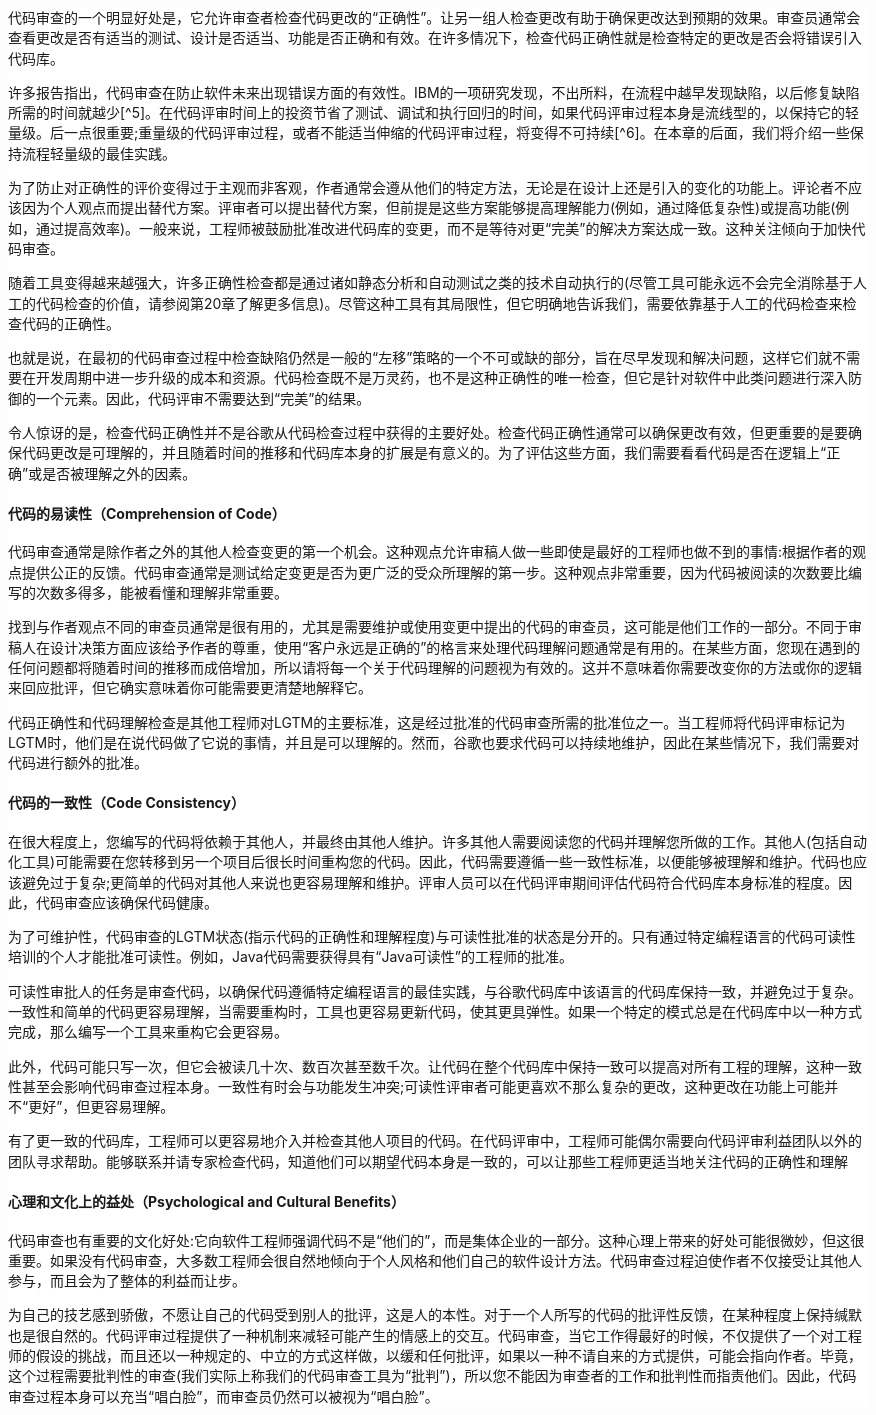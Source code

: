 代码审查的一个明显好处是，它允许审查者检查代码更改的“正确性”。让另一组人检查更改有助于确保更改达到预期的效果。审查员通常会查看更改是否有适当的测试、设计是否适当、功能是否正确和有效。在许多情况下，检查代码正确性就是检查特定的更改是否会将错误引入代码库。


许多报告指出，代码审查在防止软件未来出现错误方面的有效性。IBM的一项研究发现，不出所料，在流程中越早发现缺陷，以后修复缺陷所需的时间就越少[^5]。在代码评审时间上的投资节省了测试、调试和执行回归的时间，如果代码评审过程本身是流线型的，以保持它的轻量级。后一点很重要;重量级的代码评审过程，或者不能适当伸缩的代码评审过程，将变得不可持续[^6]。在本章的后面，我们将介绍一些保持流程轻量级的最佳实践。

为了防止对正确性的评价变得过于主观而非客观，作者通常会遵从他们的特定方法，无论是在设计上还是引入的变化的功能上。评论者不应该因为个人观点而提出替代方案。评审者可以提出替代方案，但前提是这些方案能够提高理解能力(例如，通过降低复杂性)或提高功能(例如，通过提高效率)。一般来说，工程师被鼓励批准改进代码库的变更，而不是等待对更“完美”的解决方案达成一致。这种关注倾向于加快代码审查。


随着工具变得越来越强大，许多正确性检查都是通过诸如静态分析和自动测试之类的技术自动执行的(尽管工具可能永远不会完全消除基于人工的代码检查的价值，请参阅第20章了解更多信息)。尽管这种工具有其局限性，但它明确地告诉我们，需要依靠基于人工的代码检查来检查代码的正确性。


也就是说，在最初的代码审查过程中检查缺陷仍然是一般的“左移”策略的一个不可或缺的部分，旨在尽早发现和解决问题，这样它们就不需要在开发周期中进一步升级的成本和资源。代码检查既不是万灵药，也不是这种正确性的唯一检查，但它是针对软件中此类问题进行深入防御的一个元素。因此，代码评审不需要达到“完美”的结果。

令人惊讶的是，检查代码正确性并不是谷歌从代码检查过程中获得的主要好处。检查代码正确性通常可以确保更改有效，但更重要的是要确保代码更改是可理解的，并且随着时间的推移和代码库本身的扩展是有意义的。为了评估这些方面，我们需要看看代码是否在逻辑上“正确”或是否被理解之外的因素。

#### 代码的易读性（Comprehension of Code）
代码审查通常是除作者之外的其他人检查变更的第一个机会。这种观点允许审稿人做一些即使是最好的工程师也做不到的事情:根据作者的观点提供公正的反馈。代码审查通常是测试给定变更是否为更广泛的受众所理解的第一步。这种观点非常重要，因为代码被阅读的次数要比编写的次数多得多，能被看懂和理解非常重要。


找到与作者观点不同的审查员通常是很有用的，尤其是需要维护或使用变更中提出的代码的审查员，这可能是他们工作的一部分。不同于审稿人在设计决策方面应该给予作者的尊重，使用“客户永远是正确的”的格言来处理代码理解问题通常是有用的。在某些方面，您现在遇到的任何问题都将随着时间的推移而成倍增加，所以请将每一个关于代码理解的问题视为有效的。这并不意味着你需要改变你的方法或你的逻辑来回应批评，但它确实意味着你可能需要更清楚地解释它。

代码正确性和代码理解检查是其他工程师对LGTM的主要标准，这是经过批准的代码审查所需的批准位之一。当工程师将代码评审标记为LGTM时，他们是在说代码做了它说的事情，并且是可以理解的。然而，谷歌也要求代码可以持续地维护，因此在某些情况下，我们需要对代码进行额外的批准。

#### 代码的一致性（Code Consistency）

在很大程度上，您编写的代码将依赖于其他人，并最终由其他人维护。许多其他人需要阅读您的代码并理解您所做的工作。其他人(包括自动化工具)可能需要在您转移到另一个项目后很长时间重构您的代码。因此，代码需要遵循一些一致性标准，以便能够被理解和维护。代码也应该避免过于复杂;更简单的代码对其他人来说也更容易理解和维护。评审人员可以在代码评审期间评估代码符合代码库本身标准的程度。因此，代码审查应该确保代码健康。


为了可维护性，代码审查的LGTM状态(指示代码的正确性和理解程度)与可读性批准的状态是分开的。只有通过特定编程语言的代码可读性培训的个人才能批准可读性。例如，Java代码需要获得具有“Java可读性”的工程师的批准。


可读性审批人的任务是审查代码，以确保代码遵循特定编程语言的最佳实践，与谷歌代码库中该语言的代码库保持一致，并避免过于复杂。一致性和简单的代码更容易理解，当需要重构时，工具也更容易更新代码，使其更具弹性。如果一个特定的模式总是在代码库中以一种方式完成，那么编写一个工具来重构它会更容易。


此外，代码可能只写一次，但它会被读几十次、数百次甚至数千次。让代码在整个代码库中保持一致可以提高对所有工程的理解，这种一致性甚至会影响代码审查过程本身。一致性有时会与功能发生冲突;可读性评审者可能更喜欢不那么复杂的更改，这种更改在功能上可能并不“更好”，但更容易理解。

有了更一致的代码库，工程师可以更容易地介入并检查其他人项目的代码。在代码评审中，工程师可能偶尔需要向代码评审利益团队以外的团队寻求帮助。能够联系并请专家检查代码，知道他们可以期望代码本身是一致的，可以让那些工程师更适当地关注代码的正确性和理解

#### 心理和文化上的益处（Psychological and Cultural Benefits）
代码审查也有重要的文化好处:它向软件工程师强调代码不是“他们的”，而是集体企业的一部分。这种心理上带来的好处可能很微妙，但这很重要。如果没有代码审查，大多数工程师会很自然地倾向于个人风格和他们自己的软件设计方法。代码审查过程迫使作者不仅接受让其他人参与，而且会为了整体的利益而让步。


为自己的技艺感到骄傲，不愿让自己的代码受到别人的批评，这是人的本性。对于一个人所写的代码的批评性反馈，在某种程度上保持缄默也是很自然的。代码评审过程提供了一种机制来减轻可能产生的情感上的交互。代码审查，当它工作得最好的时候，不仅提供了一个对工程师的假设的挑战，而且还以一种规定的、中立的方式这样做，以缓和任何批评，如果以一种不请自来的方式提供，可能会指向作者。毕竟，这个过程需要批判性的审查(我们实际上称我们的代码审查工具为“批判”)，所以您不能因为审查者的工作和批判性而指责他们。因此，代码审查过程本身可以充当“唱白脸”，而审查员仍然可以被视为“唱白脸”。
